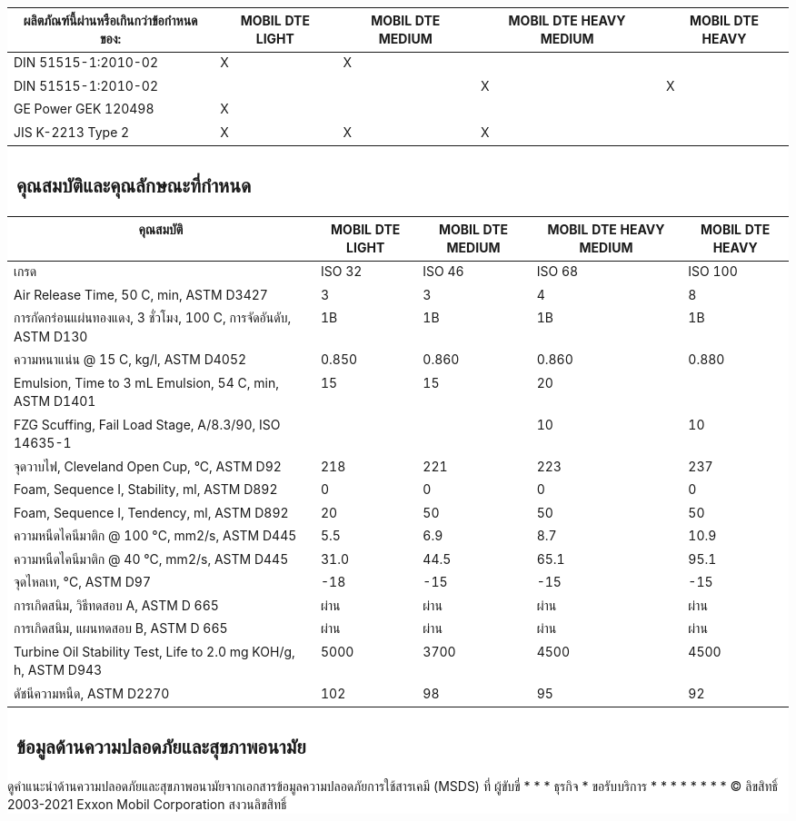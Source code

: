 | **ผลิตภัณฑ์นี้ผ่านหรือเกินกว่าข้อกำหนดของ:** | **MOBIL DTE LIGHT** | **MOBIL DTE MEDIUM** | **MOBIL DTE HEAVY MEDIUM** | **MOBIL DTE HEAVY** |
| --- | --- | --- | --- | --- |
| DIN 51515-1:2010-02 | X | X |  |  |
| DIN 51515-1:2010-02 |  |  | X | X |
| GE Power GEK 120498 | X |  |  |  |
| JIS K-2213 Type 2 | X | X | X |  |
 
คุณสมบัติและคุณลักษณะที่กำหนด
-----------------------------
| **คุณสมบัติ** | **MOBIL DTE LIGHT** | **MOBIL DTE MEDIUM** | **MOBIL DTE HEAVY MEDIUM** | **MOBIL DTE HEAVY** |
| --- | --- | --- | --- | --- |
| เกรด | ISO 32 | ISO 46 | ISO 68 | ISO 100 |
| Air Release Time, 50 C, min, ASTM D3427 | 3 | 3 | 4 | 8 |
| การกัดกร่อนแผ่นทองแดง, 3 ชั่วโมง, 100 C, การจัดอันดับ, ASTM D130 | 1B | 1B | 1B | 1B |
| ความหนาแน่น @ 15 C, kg/l, ASTM D4052 | 0.850 | 0.860 | 0.860 | 0.880 |
| Emulsion, Time to 3 mL Emulsion, 54 C, min, ASTM D1401 | 15 | 15 | 20 |  |
| FZG Scuffing, Fail Load Stage, A/8.3/90, ISO 14635-1 |  |  | 10 | 10 |
| จุดวาบไฟ, Cleveland Open Cup, °C, ASTM D92 | 218 | 221 | 223 | 237 |
| Foam, Sequence I, Stability, ml, ASTM D892 | 0 | 0 | 0 | 0 |
| Foam, Sequence I, Tendency, ml, ASTM D892 | 20 | 50 | 50 | 50 |
| ความหนืดไคนีมาติก @ 100 °C, mm2/s, ASTM D445 | 5.5 | 6.9 | 8.7 | 10.9 |
| ความหนืดไคนีมาติก @ 40 °C, mm2/s, ASTM D445 | 31.0 | 44.5 | 65.1 | 95.1 |
| จุดไหลเท, °C, ASTM D97 | -18 | -15 | -15 | -15 |
| การเกิดสนิม, วิธีทดสอบ A, ASTM D 665 | ผ่าน | ผ่าน | ผ่าน | ผ่าน |
| การเกิดสนิม, แผนทดสอบ B, ASTM D 665 | ผ่าน | ผ่าน | ผ่าน | ผ่าน |
| Turbine Oil Stability Test, Life to 2.0 mg KOH/g, h, ASTM D943 | 5000 | 3700 | 4500 | 4500 |
| ดัชนีความหนืด, ASTM D2270 | 102 | 98 | 95 | 92 |
 
ข้อมูลด้านความปลอดภัยและสุขภาพอนามัย
------------------------------------
ดูคำแนะนำด้านความปลอดภัยและสุขภาพอนามัยจากเอกสารข้อมูลความปลอดภัยการใช้สารเคมี (MSDS) ที่ 
ผู้ขับขี่
* 
* 
* 
ธุรกิจ
* 
ขอรับบริการ
* 
* 
* 
* 
* 
* 
* 
* 
© ลิขสิทธิ์ 2003-2021 Exxon Mobil Corporation สงวนลิขสิทธิ์ 
 